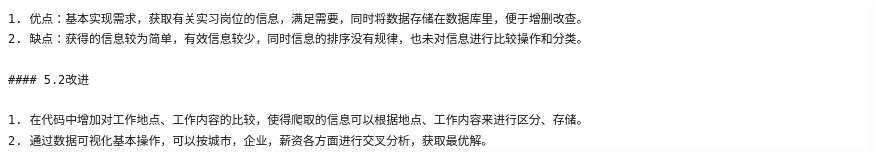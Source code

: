    ```
1. 优点：基本实现需求，获取有关实习岗位的信息，满足需要，同时将数据存储在数据库里，便于增删改查。
2. 缺点：获得的信息较为简单，有效信息较少，同时信息的排序没有规律，也未对信息进行比较操作和分类。

#### 5.2改进

1. 在代码中增加对工作地点、工作内容的比较，使得爬取的信息可以根据地点、工作内容来进行区分、存储。
2. 通过数据可视化基本操作，可以按城市，企业，薪资各方面进行交叉分析，获取最优解。
